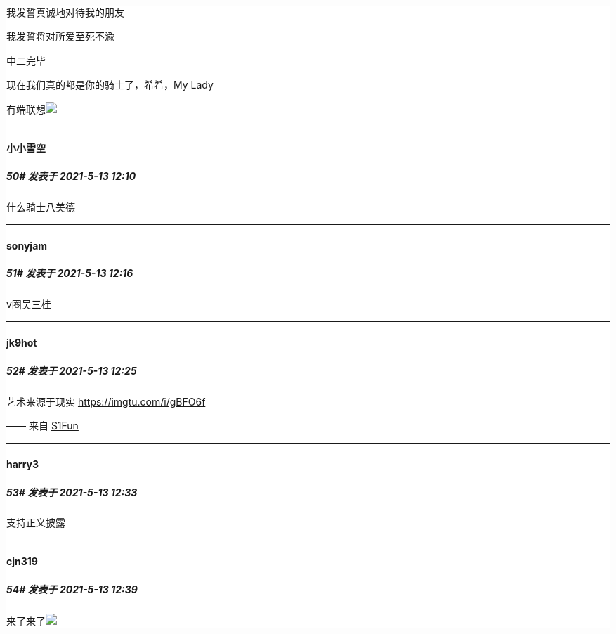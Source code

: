 我发誓真诚地对待我的朋友

我发誓将对所爱至死不渝

中二完毕

现在我们真的都是你的骑士了，希希，My Lady


有端联想<img src="https://static.saraba1st.com/image/smiley/face2017/067.png" referrerpolicy="no-referrer">


*****

####  小小雪空  
##### 50#       发表于 2021-5-13 12:10


什么骑士八美德


*****

####  sonyjam  
##### 51#       发表于 2021-5-13 12:16


v圈吴三桂


*****

####  jk9hot  
##### 52#       发表于 2021-5-13 12:25


艺术来源于现实
https://imgtu.com/i/gBFO6f

—— 来自 [S1Fun](https://s1fun.koalcat.com)


*****

####  harry3  
##### 53#       发表于 2021-5-13 12:33


支持正义披露


*****

####  cjn319  
##### 54#       发表于 2021-5-13 12:39


来了来了<img src="https://static.saraba1st.com/image/smiley/face2017/070.png" referrerpolicy="no-referrer">

